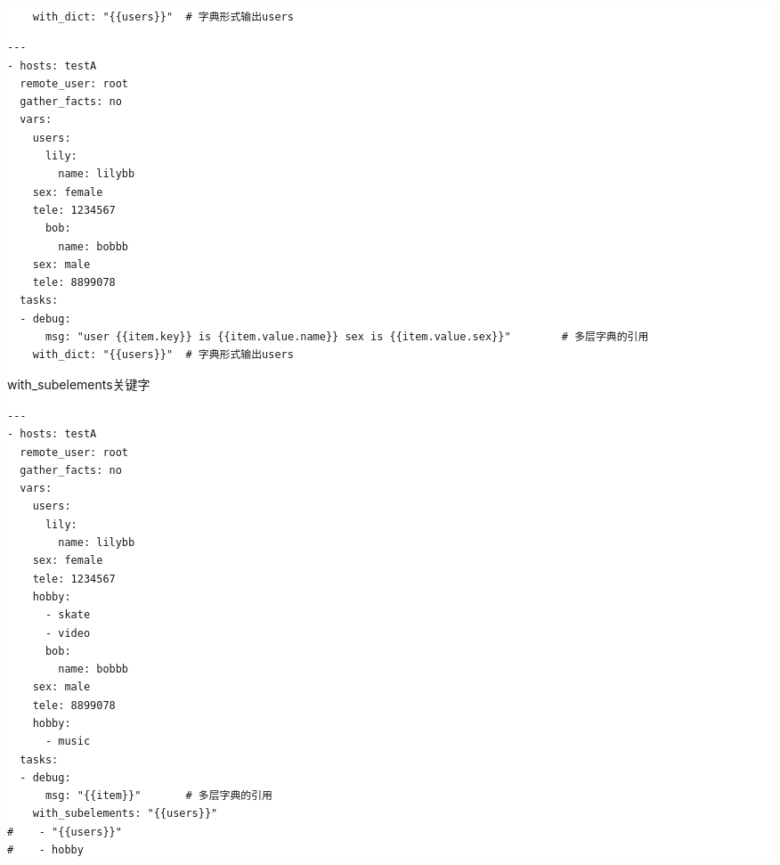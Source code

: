 ```
    with_dict: "{{users}}"  # 字典形式输出users
```

```
---
- hosts: testA
  remote_user: root
  gather_facts: no
  vars:
    users:
      lily:
        name: lilybb
	sex: female
	tele: 1234567
      bob:
        name: bobbb
	sex: male
	tele: 8899078
  tasks:
  - debug:
      msg: "user {{item.key}} is {{item.value.name}} sex is {{item.value.sex}}"        # 多层字典的引用   
    with_dict: "{{users}}"  # 字典形式输出users
```

with_subelements关键字
```
---
- hosts: testA
  remote_user: root
  gather_facts: no
  vars:
    users:
      lily:
        name: lilybb
	sex: female
	tele: 1234567
	hobby:
	  - skate
	  - video
      bob:
        name: bobbb
	sex: male
	tele: 8899078
	hobby:
	  - music
  tasks:
  - debug:
      msg: "{{item}}"       # 多层字典的引用   
    with_subelements: "{{users}}" 
#    - "{{users}}"
#    - hobby
```
